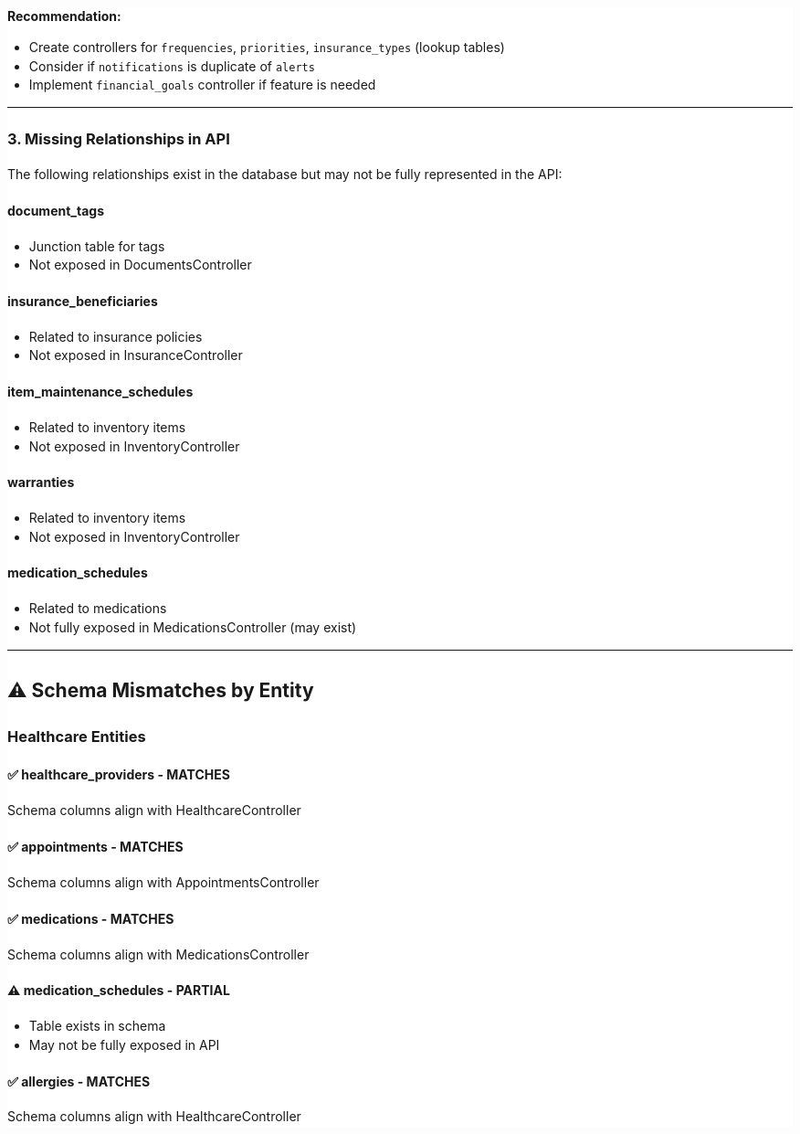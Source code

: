 **Recommendation:**
- Create controllers for `frequencies`, `priorities`, `insurance_types` (lookup tables)
- Consider if `notifications` is duplicate of `alerts`
- Implement `financial_goals` controller if feature is needed

---

### 3. Missing Relationships in API

The following relationships exist in the database but may not be fully represented in the API:

#### **document_tags**
- Junction table for tags
- Not exposed in DocumentsController

#### **insurance_beneficiaries**
- Related to insurance policies
- Not exposed in InsuranceController

#### **item_maintenance_schedules**
- Related to inventory items
- Not exposed in InventoryController

#### **warranties**
- Related to inventory items
- Not exposed in InventoryController

#### **medication_schedules**
- Related to medications
- Not fully exposed in MedicationsController (may exist)

---

## ⚠️ **Schema Mismatches by Entity**

### Healthcare Entities

#### ✅ **healthcare_providers** - MATCHES
Schema columns align with HealthcareController

#### ✅ **appointments** - MATCHES
Schema columns align with AppointmentsController

#### ✅ **medications** - MATCHES
Schema columns align with MedicationsController

#### ⚠️ **medication_schedules** - PARTIAL
- Table exists in schema
- May not be fully exposed in API

#### ✅ **allergies** - MATCHES
Schema columns align with HealthcareController
